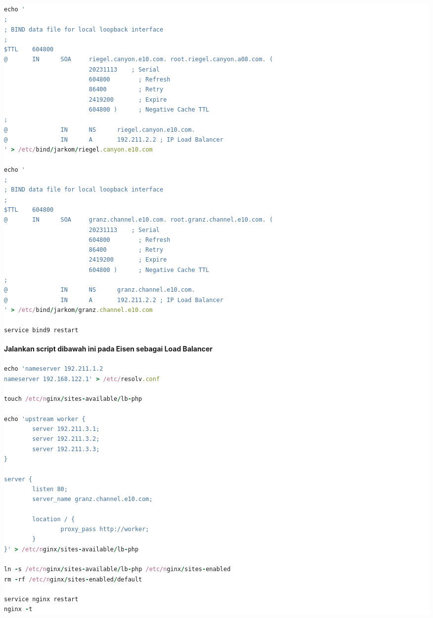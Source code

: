 ```ruby
echo '
;
; BIND data file for local loopback interface
;
$TTL    604800
@       IN      SOA     riegel.canyon.e10.com. root.riegel.canyon.a08.com. (
                        20231113    ; Serial
                        604800        ; Refresh
                        86400         ; Retry
                        2419200       ; Expire
                        604800 )      ; Negative Cache TTL
;
@               IN      NS      riegel.canyon.e10.com.
@               IN      A       192.211.2.2 ; IP Load Balancer
' > /etc/bind/jarkom/riegel.canyon.e10.com

echo '
;
; BIND data file for local loopback interface
;
$TTL    604800
@       IN      SOA     granz.channel.e10.com. root.granz.channel.e10.com. (
                        20231113    ; Serial
                        604800        ; Refresh
                        86400         ; Retry
                        2419200       ; Expire
                        604800 )      ; Negative Cache TTL
;
@               IN      NS      granz.channel.e10.com.
@               IN      A       192.211.2.2 ; IP Load Balancer
' > /etc/bind/jarkom/granz.channel.e10.com

service bind9 restart
```

#### Jalankan script dibawah ini pada Eisen sebagai Load Balancer
```ruby
echo 'nameserver 192.211.1.2
nameserver 192.168.122.1' > /etc/resolv.conf

touch /etc/nginx/sites-available/lb-php

echo 'upstream worker {
        server 192.211.3.1;
        server 192.211.3.2;
        server 192.211.3.3;
}

server {
        listen 80;
        server_name granz.channel.e10.com;

        location / {
                proxy_pass http://worker;
        }
}' > /etc/nginx/sites-available/lb-php

ln -s /etc/nginx/sites-available/lb-php /etc/nginx/sites-enabled
rm -rf /etc/nginx/sites-enabled/default

service nginx restart
nginx -t
```